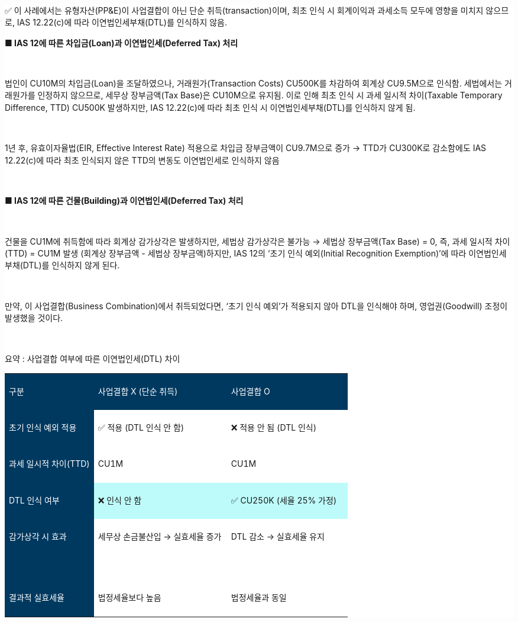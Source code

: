✅ 이 사례에서는 유형자산(PP&E)이 사업결합이 아닌 단순 취득(transaction)이며, 최초 인식 시 회계이익과 과세소득 모두에 영향을 미치지 않으므로, IAS 12.22(c)에 따라 이연법인세부채(DTL)를 인식하지 않음.

**■ IAS 12에 따른 차입금(Loan)과 이연법인세(Deferred Tax) 처리**

**​**

법인이 CU10M의 차입금(Loan)을 조달하였으나, 거래원가(Transaction Costs) CU500K를 차감하여 회계상 CU9.5M으로 인식함. 세법에서는 거래원가를 인정하지 않으므로, 세무상 장부금액(Tax Base)은 CU10M으로 유지됨. 이로 인해 최초 인식 시 과세 일시적 차이(Taxable Temporary Difference, TTD) CU500K 발생하지만, IAS 12.22(c)에 따라 최초 인식 시 이연법인세부채(DTL)를 인식하지 않게 됨.

​

1년 후, 유효이자율법(EIR, Effective Interest Rate) 적용으로 차입금 장부금액이 CU9.7M으로 증가 → TTD가 CU300K로 감소함에도 IAS 12.22(c)에 따라 최초 인식되지 않은 TTD의 변동도 이연법인세로 인식하지 않음

​

**■ IAS 12에 따른 건물(Building)과 이연법인세(Deferred Tax) 처리**

**​**

건물을 CU1M에 취득함에 따라 회계상 감가상각은 발생하지만, 세법상 감가상각은 불가능 → 세법상 장부금액(Tax Base) = 0, 즉, 과세 일시적 차이(TTD) = CU1M 발생 (회계상 장부금액 - 세법상 장부금액)하지만, IAS 12의 ‘초기 인식 예외(Initial Recognition Exemption)’에 따라 이연법인세부채(DTL)를 인식하지 않게 된다.

​

만약, 이 사업결합(Business Combination)에서 취득되었다면, ‘초기 인식 예외’가 적용되지 않아 DTL을 인식해야 하며, 영업권(Goodwill) 조정이 발생했을 것이다.

​

요약 : 사업결합 여부에 따른 이연법인세(DTL) 차이

<table style=""><tbody><tr><td colspan="1" rowspan="1" style="width: 25.98%; height: 40.0px;  background-color: #003960;"><div><p style="line-height:2.0;"><span style="color:#ffffff;">구분</span></p></div></td><td colspan="1" rowspan="1" style="width: 38.77%; height: 40.0px;  background-color: #003960;"><div><p style="line-height:2.0;"><span style="color:#ffffff;">사업결합 X (단순 취득)</span></p></div></td><td colspan="1" rowspan="1" style="width: 35.25%; height: 40.0px;  background-color: #003960;"><div><p style="line-height:2.0;"><span style="color:#ffffff;">사업결합 O</span></p></div></td></tr><tr><td colspan="1" rowspan="1" style="width: 25.98%; height: 40.0px;  background-color: #003960;"><div><p style="line-height:2.0;"><span style="color:#ffffff;">초기 인식 예외 적용</span></p></div></td><td colspan="1" rowspan="1" style="width: 38.77%; height: 40.0px;  "><div><p style="line-height:2.0;"><span style="">✅ 적용 (DTL 인식 안 함)</span></p></div></td><td colspan="1" rowspan="1" style="width: 35.25%; height: 40.0px;  "><div><p style="line-height:2.0;"><span style="">❌ 적용 안 됨 (DTL 인식)</span></p></div></td></tr><tr><td colspan="1" rowspan="1" style="width: 25.98%; height: 40.0px;  background-color: #003960;"><div><p style="line-height:2.0;"><span style="color:#ffffff;">과세 일시적 차이(TTD)</span></p></div></td><td colspan="1" rowspan="1" style="width: 38.77%; height: 40.0px;  "><div><p style="line-height:2.0;"><span style="">CU1M</span></p></div></td><td colspan="1" rowspan="1" style="width: 35.25%; height: 40.0px;  "><div><p style="line-height:2.0;"><span style="">CU1M</span></p></div></td></tr><tr><td colspan="1" rowspan="1" style="width: 25.98%; height: 40.0px;  background-color: #003960;"><div><p style="line-height:2.0;"><span style="color:#ffffff;">DTL 인식 여부</span></p></div></td><td colspan="1" rowspan="1" style="width: 38.77%; height: 40.0px;  background-color: #bdfbfa;"><div><p style="line-height:2.0;"><span style="">❌ 인식 안 함</span></p></div></td><td colspan="1" rowspan="1" style="width: 35.25%; height: 40.0px;  background-color: #bdfbfa;"><div><p style="line-height:2.0;"><span style="">✅ CU250K (세율 25% 가정)</span></p></div></td></tr><tr><td colspan="1" rowspan="1" style="width: 25.98%; height: 40.0px;  background-color: #003960;"><div><p style="line-height:2.0;"><span style="color:#ffffff;">감가상각 시 효과</span></p></div></td><td colspan="1" rowspan="1" style="width: 38.77%; height: 40.0px;  "><div><p style="line-height:2.0;"><span style="">세무상 손금불산입 → 실효세율 증가</span></p></div></td><td colspan="1" rowspan="1" style="width: 35.25%; height: 40.0px;  "><div><p style="line-height:2.0;"><span style="">DTL 감소 → 실효세율 유지</span></p></div><div><p style="line-height:2.0;"><span style="">​</span></p></div></td></tr><tr><td colspan="1" rowspan="1" style="width: 25.98%; height: 40.0px;  background-color: #003960;"><div><p style="line-height:2.0;"><span style="color:#ffffff;">결과적 실효세율</span></p></div></td><td colspan="1" rowspan="1" style="width: 38.77%; height: 40.0px;  "><div><p style="line-height:2.0;"><span style="">법정세율보다 높음</span></p></div></td><td colspan="1" rowspan="1" style="width: 35.25%; height: 40.0px;  "><div><p style="line-height:2.0;"><span style="">법정세율과 동일</span></p></div></td></tr></tbody></table>

